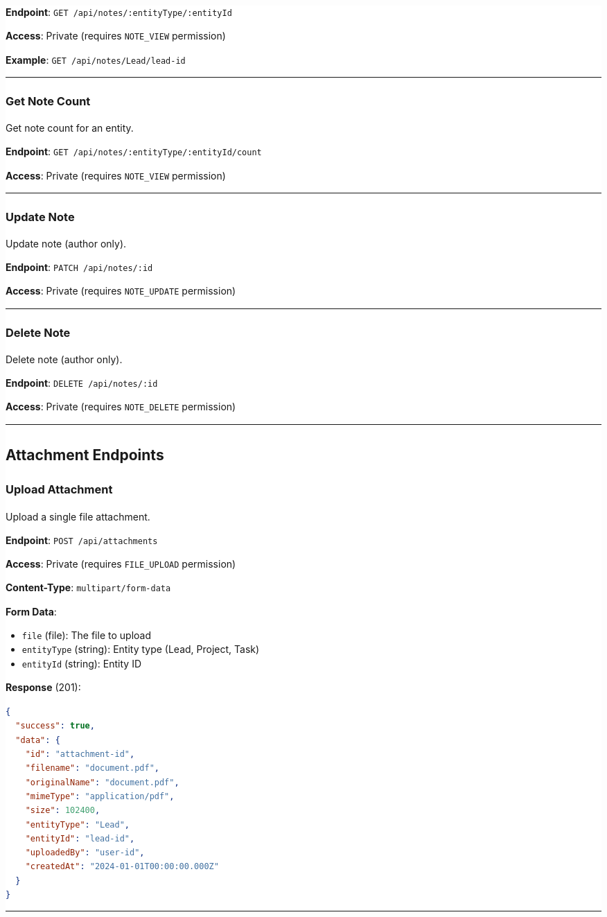 **Endpoint**: `GET /api/notes/:entityType/:entityId`

**Access**: Private (requires `NOTE_VIEW` permission)

**Example**: `GET /api/notes/Lead/lead-id`

---

### Get Note Count
Get note count for an entity.

**Endpoint**: `GET /api/notes/:entityType/:entityId/count`

**Access**: Private (requires `NOTE_VIEW` permission)

---

### Update Note
Update note (author only).

**Endpoint**: `PATCH /api/notes/:id`

**Access**: Private (requires `NOTE_UPDATE` permission)

---

### Delete Note
Delete note (author only).

**Endpoint**: `DELETE /api/notes/:id`

**Access**: Private (requires `NOTE_DELETE` permission)

---

## Attachment Endpoints

### Upload Attachment
Upload a single file attachment.

**Endpoint**: `POST /api/attachments`

**Access**: Private (requires `FILE_UPLOAD` permission)

**Content-Type**: `multipart/form-data`

**Form Data**:
- `file` (file): The file to upload
- `entityType` (string): Entity type (Lead, Project, Task)
- `entityId` (string): Entity ID

**Response** (201):
```json
{
  "success": true,
  "data": {
    "id": "attachment-id",
    "filename": "document.pdf",
    "originalName": "document.pdf",
    "mimeType": "application/pdf",
    "size": 102400,
    "entityType": "Lead",
    "entityId": "lead-id",
    "uploadedBy": "user-id",
    "createdAt": "2024-01-01T00:00:00.000Z"
  }
}
```

---